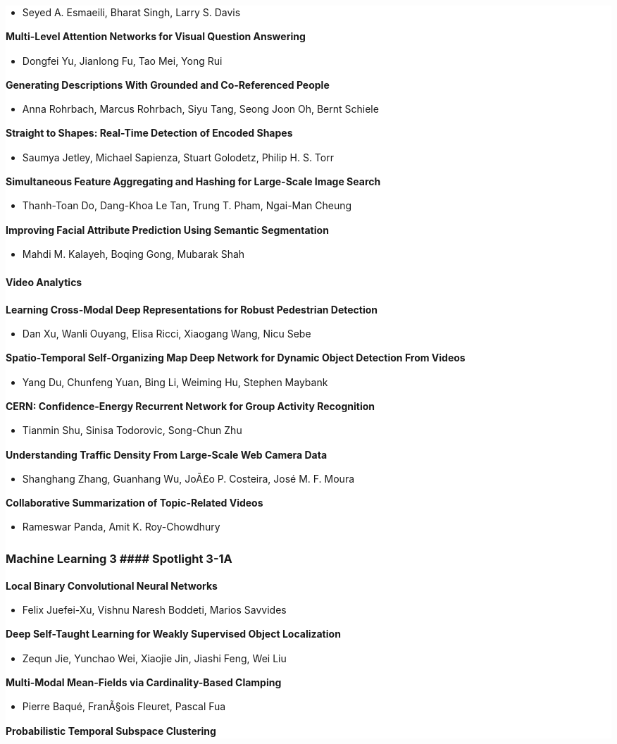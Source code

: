 - Seyed A. Esmaeili, Bharat Singh, Larry S. Davis

**Multi-Level Attention Networks for Visual Question Answering**

- Dongfei Yu, Jianlong Fu, Tao Mei, Yong Rui

**Generating Descriptions With Grounded and Co-Referenced People**

- Anna Rohrbach, Marcus Rohrbach, Siyu Tang, Seong Joon Oh, Bernt Schiele

**Straight to Shapes: Real-Time Detection of Encoded Shapes**

- Saumya Jetley, Michael Sapienza, Stuart Golodetz, Philip H. S. Torr

**Simultaneous Feature Aggregating and Hashing for Large-Scale Image Search**

- Thanh-Toan Do, Dang-Khoa Le Tan, Trung T. Pham, Ngai-Man Cheung

**Improving Facial Attribute Prediction Using Semantic Segmentation**

- Mahdi M. Kalayeh, Boqing Gong, Mubarak Shah



#### Video Analytics



**Learning Cross-Modal Deep Representations for Robust Pedestrian Detection**

- Dan Xu, Wanli Ouyang, Elisa Ricci, Xiaogang Wang, Nicu Sebe

**Spatio-Temporal Self-Organizing Map Deep Network for Dynamic Object Detection From Videos**

- Yang Du, Chunfeng Yuan, Bing Li, Weiming Hu, Stephen Maybank

**CERN: Confidence-Energy Recurrent Network for Group Activity Recognition**

- Tianmin Shu, Sinisa Todorovic, Song-Chun Zhu

**Understanding Traffic Density From Large-Scale Web Camera Data**

- Shanghang Zhang, Guanhang Wu, JoÃ£o P. Costeira, José M. F. Moura

**Collaborative Summarization of Topic-Related Videos**

- Rameswar Panda, Amit K. Roy-Chowdhury



### Machine Learning 3 #### Spotlight 3-1A



**Local Binary Convolutional Neural Networks**

- Felix Juefei-Xu, Vishnu Naresh Boddeti, Marios Savvides

**Deep Self-Taught Learning for Weakly Supervised Object Localization**

- Zequn Jie, Yunchao Wei, Xiaojie Jin, Jiashi Feng, Wei Liu

**Multi-Modal Mean-Fields via Cardinality-Based Clamping**

- Pierre Baqué, FranÃ§ois Fleuret, Pascal Fua

**Probabilistic Temporal Subspace Clustering**
